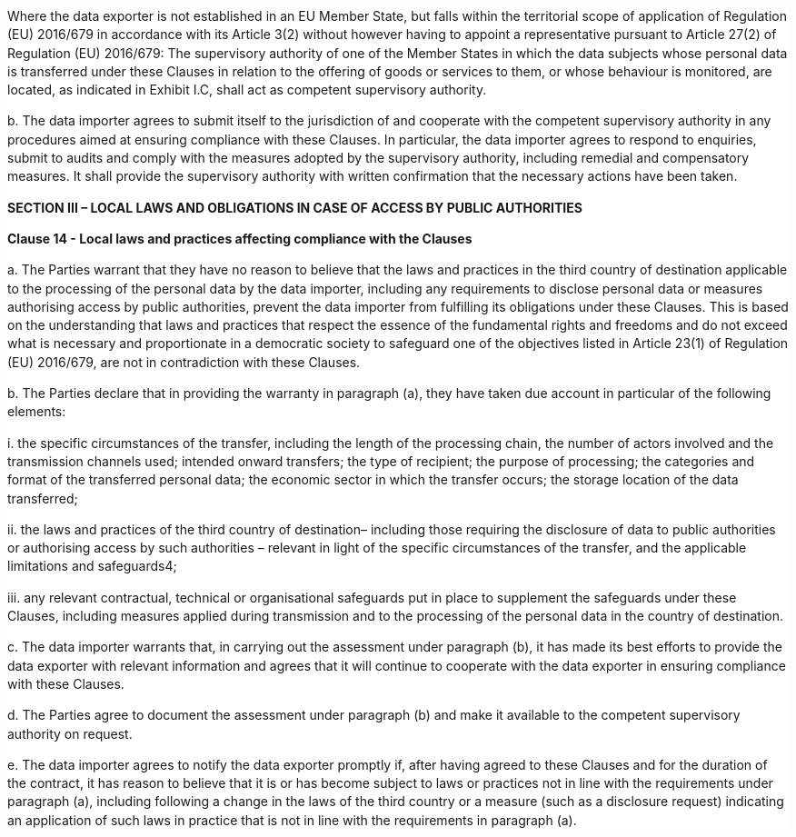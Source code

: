 Where the data exporter is not established in an EU Member State, but falls within the territorial scope of application of Regulation (EU) 2016/679 in accordance with its Article 3(2) without however having to appoint a representative pursuant to Article 27(2) of Regulation (EU) 2016/679: The supervisory authority of one of the Member States in which the data subjects whose personal data is transferred under these Clauses in relation to the offering of goods or services to them, or whose behaviour is monitored, are located, as indicated in Exhibit I.C, shall act as competent supervisory authority. 

b. The data importer agrees to submit itself to the jurisdiction of and cooperate with the competent supervisory authority in any procedures aimed at ensuring compliance with these Clauses. In particular, the data importer agrees to respond to enquiries, submit to audits and comply with the measures adopted by the supervisory authority, including remedial and compensatory measures. It shall provide the supervisory authority with written confirmation that the necessary actions have been taken. 

**SECTION III – LOCAL LAWS AND OBLIGATIONS IN CASE OF ACCESS BY PUBLIC AUTHORITIES** 

**Clause 14 - Local laws and practices affecting compliance with the Clauses**

a. The Parties warrant that they have no reason to believe that the laws and practices in the third country of destination applicable to the processing of the personal data by the data importer, including any requirements to disclose personal data or measures authorising access by public authorities, prevent the data importer from fulfilling its obligations under these Clauses. This is based on the understanding that laws and practices that respect the essence of the fundamental rights and freedoms and do not exceed what is necessary and proportionate in a democratic society to safeguard one of the objectives listed in Article 23(1) of Regulation (EU) 2016/679, are not in contradiction with these Clauses. 

b. The Parties declare that in providing the warranty in paragraph (a), they have taken due account in particular of the following elements: 

i. the specific circumstances of the transfer, including the length of the processing chain, the number of actors involved and the transmission channels used; intended onward transfers; the type of recipient; the purpose of processing; the categories and format of the transferred personal data; the economic sector in which the transfer occurs; the storage location of the data transferred; 

ii. the laws and practices of the third country of destination– including those requiring the disclosure of data to public authorities or authorising access by such authorities – relevant in light of the specific circumstances of the transfer, and the applicable limitations and safeguards4; 

iii. any relevant contractual, technical or organisational safeguards put in place to supplement the safeguards under these Clauses, including measures applied during transmission and to the processing of the personal data in the country of destination. 

c. The data importer warrants that, in carrying out the assessment under paragraph (b), it has made its best efforts to provide the data exporter with relevant information and agrees that it will continue to cooperate with the data exporter in ensuring compliance with these Clauses. 

d. The Parties agree to document the assessment under paragraph (b) and make it available to the competent supervisory authority on request. 

e. The data importer agrees to notify the data exporter promptly if, after having agreed to these Clauses and for the duration of the contract, it has reason to believe that it is or has become subject to laws or practices not in line with the requirements under paragraph (a), including following a change in the laws of the third country or a measure (such as a disclosure request) indicating an application of such laws in practice that is not in line with the requirements in paragraph (a).
